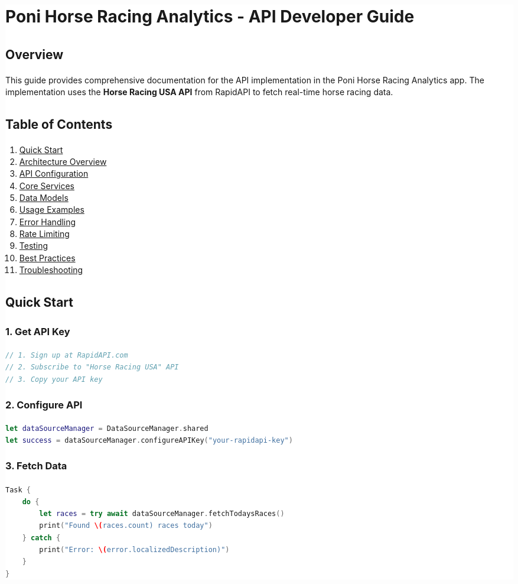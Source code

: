 # Poni Horse Racing Analytics - API Developer Guide

## Overview

This guide provides comprehensive documentation for the API implementation in the Poni Horse Racing Analytics app. The implementation uses the **Horse Racing USA API** from RapidAPI to fetch real-time horse racing data.

## Table of Contents

1. [Quick Start](#quick-start)
2. [Architecture Overview](#architecture-overview)
3. [API Configuration](#api-configuration)
4. [Core Services](#core-services)
5. [Data Models](#data-models)
6. [Usage Examples](#usage-examples)
7. [Error Handling](#error-handling)
8. [Rate Limiting](#rate-limiting)
9. [Testing](#testing)
10. [Best Practices](#best-practices)
11. [Troubleshooting](#troubleshooting)

## Quick Start

### 1. Get API Key
```swift
// 1. Sign up at RapidAPI.com
// 2. Subscribe to "Horse Racing USA" API
// 3. Copy your API key
```

### 2. Configure API
```swift
let dataSourceManager = DataSourceManager.shared
let success = dataSourceManager.configureAPIKey("your-rapidapi-key")
```

### 3. Fetch Data
```swift
Task {
    do {
        let races = try await dataSourceManager.fetchTodaysRaces()
        print("Found \(races.count) races today")
    } catch {
        print("Error: \(error.localizedDescription)")
    }
}
```
